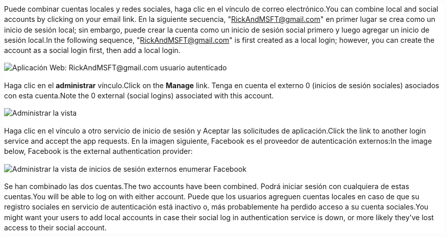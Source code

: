 <span data-ttu-id="21b5e-257">Puede combinar cuentas locales y redes sociales, haga clic en el vínculo de correo electrónico.</span><span class="sxs-lookup"><span data-stu-id="21b5e-257">You can combine local and social accounts by clicking on your email link.</span></span> <span data-ttu-id="21b5e-258">En la siguiente secuencia, "RickAndMSFT@gmail.com" en primer lugar se crea como un inicio de sesión local; sin embargo, puede crear la cuenta como un inicio de sesión social primero y luego agregar un inicio de sesión local.</span><span class="sxs-lookup"><span data-stu-id="21b5e-258">In the following sequence, "RickAndMSFT@gmail.com" is first created as a local login; however, you can create the account as a social login first, then add a local login.</span></span>

![Aplicación Web: RickAndMSFT@gmail.com usuario autenticado](accconfirm/_static/rick.png)

<span data-ttu-id="21b5e-260">Haga clic en el **administrar** vínculo.</span><span class="sxs-lookup"><span data-stu-id="21b5e-260">Click on the **Manage** link.</span></span> <span data-ttu-id="21b5e-261">Tenga en cuenta el externo 0 (inicios de sesión sociales) asociados con esta cuenta.</span><span class="sxs-lookup"><span data-stu-id="21b5e-261">Note the 0 external (social logins) associated with this account.</span></span>

![Administrar la vista](accconfirm/_static/manage.png)

<span data-ttu-id="21b5e-263">Haga clic en el vínculo a otro servicio de inicio de sesión y Aceptar las solicitudes de aplicación.</span><span class="sxs-lookup"><span data-stu-id="21b5e-263">Click the link to another login service and accept the app requests.</span></span> <span data-ttu-id="21b5e-264">En la imagen siguiente, Facebook es el proveedor de autenticación externos:</span><span class="sxs-lookup"><span data-stu-id="21b5e-264">In the image below, Facebook is the external authentication provider:</span></span>

![Administrar la vista de inicios de sesión externos enumerar Facebook](accconfirm/_static/fb.png)

<span data-ttu-id="21b5e-266">Se han combinado las dos cuentas.</span><span class="sxs-lookup"><span data-stu-id="21b5e-266">The two accounts have been combined.</span></span> <span data-ttu-id="21b5e-267">Podrá iniciar sesión con cualquiera de estas cuentas.</span><span class="sxs-lookup"><span data-stu-id="21b5e-267">You will be able to log on with either account.</span></span> <span data-ttu-id="21b5e-268">Puede que los usuarios agreguen cuentas locales en caso de que su registro sociales en servicio de autenticación está inactivo o, más probablemente ha perdido acceso a su cuenta sociales.</span><span class="sxs-lookup"><span data-stu-id="21b5e-268">You might want your users to add local accounts in case their social log in authentication service is down, or more likely they've lost access to their social account.</span></span>
